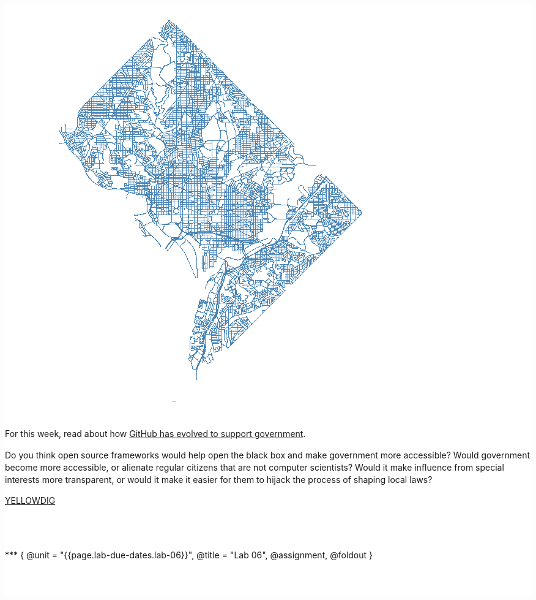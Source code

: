 ![](assets/img/dc-traffic.png)

For this week, read about how [GitHub has evolved to support government](https://readwrite.com/2014/08/14/github-government-ben-balter-open-source/).

Do you think open source frameworks would help open the black box and make government more accessible? Would government become more accessible, or alienate regular citizens that are not computer scientists? Would it make influence from special interests more transparent, or would it make it easier for them to hijack the process of shaping local laws? 

<a class="uk-button uk-button-primary" href="{{page.canvas.yellowdig_url}}">YELLOWDIG</a>

<br>
<br>

*** { @unit = "{{page.lab-due-dates.lab-06}}", @title = "Lab 06", @assignment, @foldout  }

<br>
<br>
